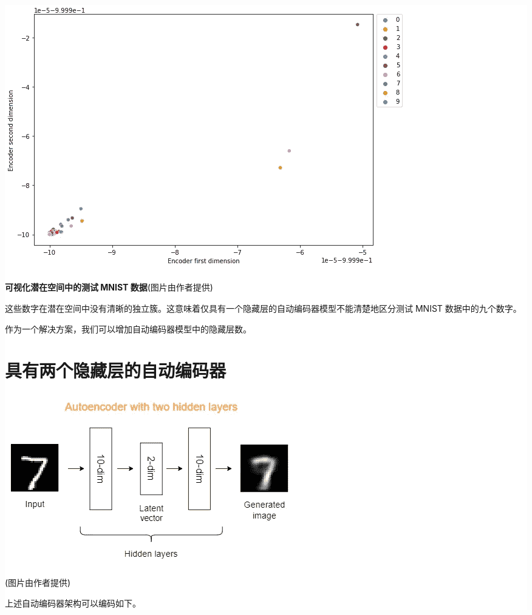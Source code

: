 ![](img/a20f6b0fe2bb63d4573e66d2d06d81fc.png)

**可视化潜在空间中的测试 MNIST 数据**(图片由作者提供)

这些数字在潜在空间中没有清晰的独立簇。这意味着仅具有一个隐藏层的自动编码器模型不能清楚地区分测试 MNIST 数据中的九个数字。

作为一个解决方案，我们可以增加自动编码器模型中的隐藏层数。

# 具有两个隐藏层的自动编码器

![](img/7abc3b58952adc6a9b251e19e4dd6ca3.png)

(图片由作者提供)

上述自动编码器架构可以编码如下。
